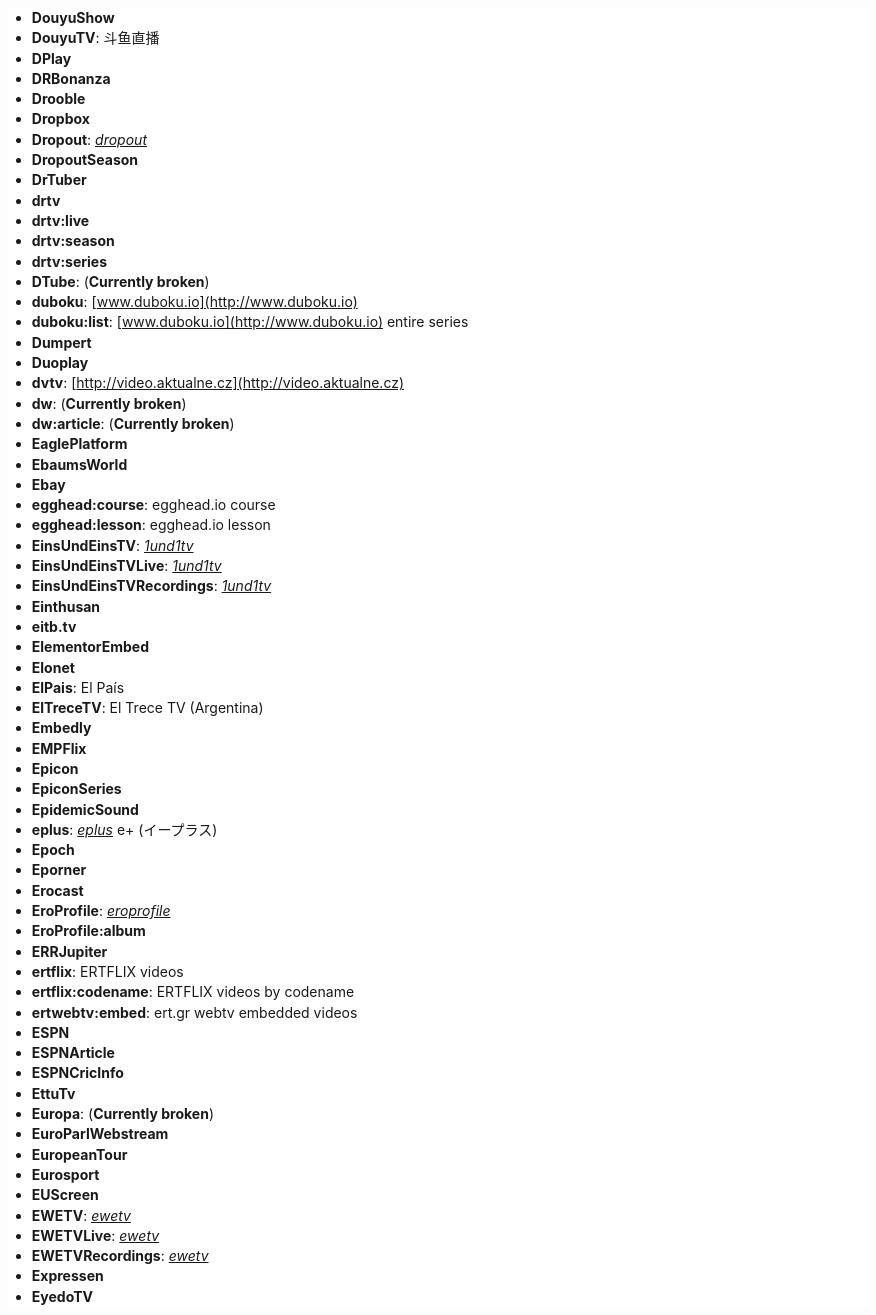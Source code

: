 - **DouyuShow**
- **DouyuTV**: 斗鱼直播
- **DPlay**
- **DRBonanza**
- **Drooble**
- **Dropbox**
- **Dropout**: [*dropout*](## "netrc machine")
- **DropoutSeason**
- **DrTuber**
- **drtv**
- **drtv:live**
- **drtv:season**
- **drtv:series**
- **DTube**: (**Currently broken**)
- **duboku**: [www.duboku.io](http://www.duboku.io)
- **duboku:list**: [www.duboku.io](http://www.duboku.io) entire series
- **Dumpert**
- **Duoplay**
- **dvtv**: [http://video.aktualne.cz](http://video.aktualne.cz)
- **dw**: (**Currently broken**)
- **dw:article**: (**Currently broken**)
- **EaglePlatform**
- **EbaumsWorld**
- **Ebay**
- **egghead:course**: egghead.io course
- **egghead:lesson**: egghead.io lesson
- **EinsUndEinsTV**: [*1und1tv*](## "netrc machine")
- **EinsUndEinsTVLive**: [*1und1tv*](## "netrc machine")
- **EinsUndEinsTVRecordings**: [*1und1tv*](## "netrc machine")
- **Einthusan**
- **eitb.tv**
- **ElementorEmbed**
- **Elonet**
- **ElPais**: El País
- **ElTreceTV**: El Trece TV (Argentina)
- **Embedly**
- **EMPFlix**
- **Epicon**
- **EpiconSeries**
- **EpidemicSound**
- **eplus**: [*eplus*](## "netrc machine") e+ (イープラス)
- **Epoch**
- **Eporner**
- **Erocast**
- **EroProfile**: [*eroprofile*](## "netrc machine")
- **EroProfile:album**
- **ERRJupiter**
- **ertflix**: ERTFLIX videos
- **ertflix:codename**: ERTFLIX videos by codename
- **ertwebtv:embed**: ert.gr webtv embedded videos
- **ESPN**
- **ESPNArticle**
- **ESPNCricInfo**
- **EttuTv**
- **Europa**: (**Currently broken**)
- **EuroParlWebstream**
- **EuropeanTour**
- **Eurosport**
- **EUScreen**
- **EWETV**: [*ewetv*](## "netrc machine")
- **EWETVLive**: [*ewetv*](## "netrc machine")
- **EWETVRecordings**: [*ewetv*](## "netrc machine")
- **Expressen**
- **EyedoTV**